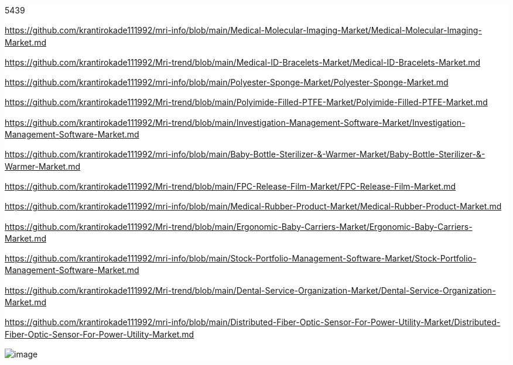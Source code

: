 5439</p><p><a href="https://github.com/krantirokade111992/mri-info/blob/main/Medical-Molecular-Imaging-Market/Medical-Molecular-Imaging-Market.md">https://github.com/krantirokade111992/mri-info/blob/main/Medical-Molecular-Imaging-Market/Medical-Molecular-Imaging-Market.md</a></p><p><a href="https://github.com/krantirokade111992/Mri-trend/blob/main/Medical-ID-Bracelets-Market/Medical-ID-Bracelets-Market.md">https://github.com/krantirokade111992/Mri-trend/blob/main/Medical-ID-Bracelets-Market/Medical-ID-Bracelets-Market.md</a></p><p><a href="https://github.com/krantirokade111992/mri-info/blob/main/Polyester-Sponge-Market/Polyester-Sponge-Market.md">https://github.com/krantirokade111992/mri-info/blob/main/Polyester-Sponge-Market/Polyester-Sponge-Market.md</a></p><p><a href="https://github.com/krantirokade111992/Mri-trend/blob/main/Polyimide-Filled-PTFE-Market/Polyimide-Filled-PTFE-Market.md">https://github.com/krantirokade111992/Mri-trend/blob/main/Polyimide-Filled-PTFE-Market/Polyimide-Filled-PTFE-Market.md</a></p><p><a href="https://github.com/krantirokade111992/Mri-trend/blob/main/Investigation-Management-Software-Market/Investigation-Management-Software-Market.md">https://github.com/krantirokade111992/Mri-trend/blob/main/Investigation-Management-Software-Market/Investigation-Management-Software-Market.md</a></p><p><a href="https://github.com/krantirokade111992/mri-info/blob/main/Baby-Bottle-Sterilizer-&-Warmer-Market/Baby-Bottle-Sterilizer-&-Warmer-Market.md">https://github.com/krantirokade111992/mri-info/blob/main/Baby-Bottle-Sterilizer-&-Warmer-Market/Baby-Bottle-Sterilizer-&-Warmer-Market.md</a></p><p><a href="https://github.com/krantirokade111992/Mri-trend/blob/main/FPC-Release-Film-Market/FPC-Release-Film-Market.md">https://github.com/krantirokade111992/Mri-trend/blob/main/FPC-Release-Film-Market/FPC-Release-Film-Market.md</a></p><p><a href="https://github.com/krantirokade111992/mri-info/blob/main/Medical-Rubber-Product-Market/Medical-Rubber-Product-Market.md">https://github.com/krantirokade111992/mri-info/blob/main/Medical-Rubber-Product-Market/Medical-Rubber-Product-Market.md</a></p><p><a href="https://github.com/krantirokade111992/Mri-trend/blob/main/Ergonomic-Baby-Carriers-Market/Ergonomic-Baby-Carriers-Market.md">https://github.com/krantirokade111992/Mri-trend/blob/main/Ergonomic-Baby-Carriers-Market/Ergonomic-Baby-Carriers-Market.md</a></p><p><a href="https://github.com/krantirokade111992/mri-info/blob/main/Stock-Portfolio-Management-Software-Market/Stock-Portfolio-Management-Software-Market.md">https://github.com/krantirokade111992/mri-info/blob/main/Stock-Portfolio-Management-Software-Market/Stock-Portfolio-Management-Software-Market.md</a></p><p><a href="https://github.com/krantirokade111992/Mri-trend/blob/main/Dental-Service-Organization-Market/Dental-Service-Organization-Market.md">https://github.com/krantirokade111992/Mri-trend/blob/main/Dental-Service-Organization-Market/Dental-Service-Organization-Market.md</a></p><p><a href="https://github.com/krantirokade111992/mri-info/blob/main/Distributed-Fiber-Optic-Sensor-For-Power-Utility-Market/Distributed-Fiber-Optic-Sensor-For-Power-Utility-Market.md">https://github.com/krantirokade111992/mri-info/blob/main/Distributed-Fiber-Optic-Sensor-For-Power-Utility-Market/Distributed-Fiber-Optic-Sensor-For-Power-Utility-Market.md</a></p>
![image](https://github.com/user-attachments/assets/8a7c7ccc-9175-413e-9604-f93888d3848c)
